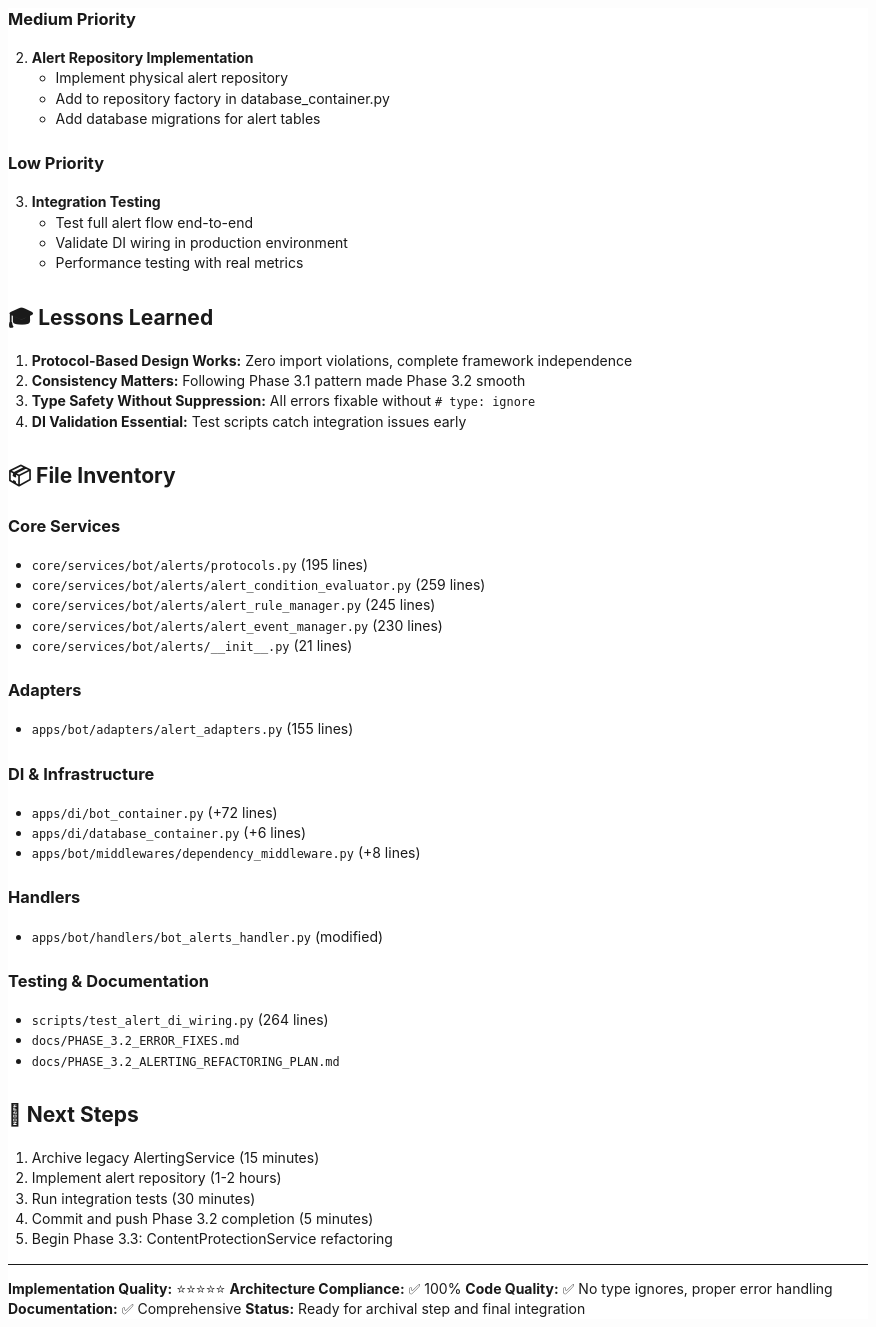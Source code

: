 ### Medium Priority
2. **Alert Repository Implementation**
   - Implement physical alert repository
   - Add to repository factory in database_container.py
   - Add database migrations for alert tables

### Low Priority
3. **Integration Testing**
   - Test full alert flow end-to-end
   - Validate DI wiring in production environment
   - Performance testing with real metrics

## 🎓 Lessons Learned

1. **Protocol-Based Design Works:** Zero import violations, complete framework independence
2. **Consistency Matters:** Following Phase 3.1 pattern made Phase 3.2 smooth
3. **Type Safety Without Suppression:** All errors fixable without `# type: ignore`
4. **DI Validation Essential:** Test scripts catch integration issues early

## 📦 File Inventory

### Core Services
- `core/services/bot/alerts/protocols.py` (195 lines)
- `core/services/bot/alerts/alert_condition_evaluator.py` (259 lines)
- `core/services/bot/alerts/alert_rule_manager.py` (245 lines)
- `core/services/bot/alerts/alert_event_manager.py` (230 lines)
- `core/services/bot/alerts/__init__.py` (21 lines)

### Adapters
- `apps/bot/adapters/alert_adapters.py` (155 lines)

### DI & Infrastructure
- `apps/di/bot_container.py` (+72 lines)
- `apps/di/database_container.py` (+6 lines)
- `apps/bot/middlewares/dependency_middleware.py` (+8 lines)

### Handlers
- `apps/bot/handlers/bot_alerts_handler.py` (modified)

### Testing & Documentation
- `scripts/test_alert_di_wiring.py` (264 lines)
- `docs/PHASE_3.2_ERROR_FIXES.md`
- `docs/PHASE_3.2_ALERTING_REFACTORING_PLAN.md`

## 🚀 Next Steps

1. Archive legacy AlertingService (15 minutes)
2. Implement alert repository (1-2 hours)
3. Run integration tests (30 minutes)
4. Commit and push Phase 3.2 completion (5 minutes)
5. Begin Phase 3.3: ContentProtectionService refactoring

---

**Implementation Quality:** ⭐⭐⭐⭐⭐
**Architecture Compliance:** ✅ 100%
**Code Quality:** ✅ No type ignores, proper error handling
**Documentation:** ✅ Comprehensive
**Status:** Ready for archival step and final integration

